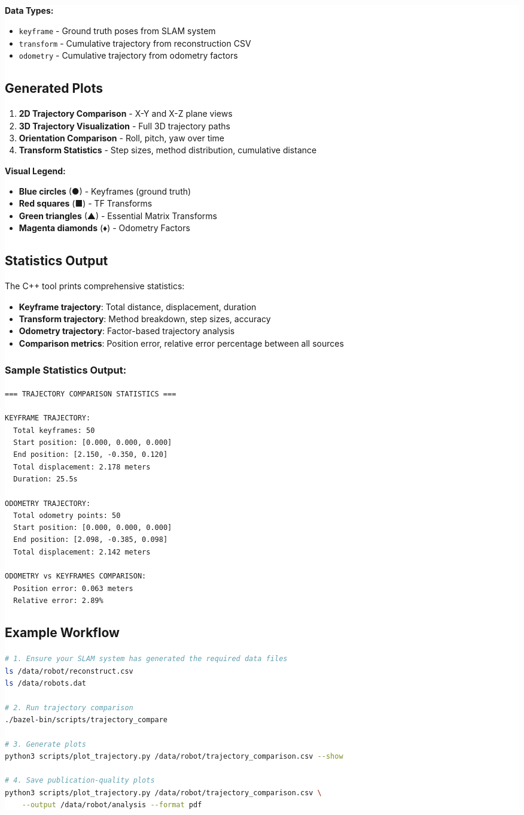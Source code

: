 **Data Types:**
- `keyframe` - Ground truth poses from SLAM system
- `transform` - Cumulative trajectory from reconstruction CSV
- `odometry` - Cumulative trajectory from odometry factors

## Generated Plots

1. **2D Trajectory Comparison** - X-Y and X-Z plane views
2. **3D Trajectory Visualization** - Full 3D trajectory paths
3. **Orientation Comparison** - Roll, pitch, yaw over time
4. **Transform Statistics** - Step sizes, method distribution, cumulative distance

**Visual Legend:**
- **Blue circles** (●) - Keyframes (ground truth)
- **Red squares** (■) - TF Transforms
- **Green triangles** (▲) - Essential Matrix Transforms
- **Magenta diamonds** (♦) - Odometry Factors

## Statistics Output

The C++ tool prints comprehensive statistics:
- **Keyframe trajectory**: Total distance, displacement, duration
- **Transform trajectory**: Method breakdown, step sizes, accuracy
- **Odometry trajectory**: Factor-based trajectory analysis
- **Comparison metrics**: Position error, relative error percentage between all sources

### Sample Statistics Output:
```
=== TRAJECTORY COMPARISON STATISTICS ===

KEYFRAME TRAJECTORY:
  Total keyframes: 50
  Start position: [0.000, 0.000, 0.000]
  End position: [2.150, -0.350, 0.120]
  Total displacement: 2.178 meters
  Duration: 25.5s

ODOMETRY TRAJECTORY:
  Total odometry points: 50
  Start position: [0.000, 0.000, 0.000]
  End position: [2.098, -0.385, 0.098]
  Total displacement: 2.142 meters

ODOMETRY vs KEYFRAMES COMPARISON:
  Position error: 0.063 meters
  Relative error: 2.89%
```

## Example Workflow

```bash
# 1. Ensure your SLAM system has generated the required data files
ls /data/robot/reconstruct.csv
ls /data/robots.dat

# 2. Run trajectory comparison
./bazel-bin/scripts/trajectory_compare

# 3. Generate plots
python3 scripts/plot_trajectory.py /data/robot/trajectory_comparison.csv --show

# 4. Save publication-quality plots
python3 scripts/plot_trajectory.py /data/robot/trajectory_comparison.csv \
    --output /data/robot/analysis --format pdf
```